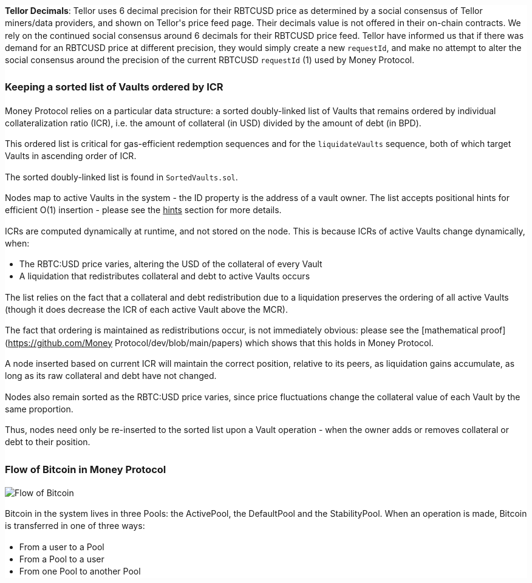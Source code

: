**Tellor Decimals**: Tellor uses 6 decimal precision for their RBTCUSD price as determined by a social consensus of Tellor miners/data providers, and shown on Tellor's price feed page. Their decimals value is not offered in their on-chain contracts.  We rely on the continued social consensus around 6 decimals for their RBTCUSD price feed. Tellor have informed us that if there was demand for an RBTCUSD price at different precision, they would simply create a new `requestId`, and make no attempt to alter the social consensus around the precision of the current RBTCUSD `requestId` (1) used by Money Protocol.


### Keeping a sorted list of Vaults ordered by ICR

Money Protocol relies on a particular data structure: a sorted doubly-linked list of Vaults that remains ordered by individual collateralization ratio (ICR), i.e. the amount of collateral (in USD) divided by the amount of debt (in BPD).

This ordered list is critical for gas-efficient redemption sequences and for the `liquidateVaults` sequence, both of which target Vaults in ascending order of ICR.

The sorted doubly-linked list is found in `SortedVaults.sol`. 

Nodes map to active Vaults in the system - the ID property is the address of a vault owner. The list accepts positional hints for efficient O(1) insertion - please see the [hints](#supplying-hints-to-cdp-operations) section for more details.

ICRs are computed dynamically at runtime, and not stored on the node. This is because ICRs of active Vaults change dynamically, when:

- The RBTC:USD price varies, altering the USD of the collateral of every Vault
- A liquidation that redistributes collateral and debt to active Vaults occurs

The list relies on the fact that a collateral and debt redistribution due to a liquidation preserves the ordering of all active Vaults (though it does decrease the ICR of each active Vault above the MCR).

The fact that ordering is maintained as redistributions occur, is not immediately obvious: please see the [mathematical proof](https://github.com/Money Protocol/dev/blob/main/papers) which shows that this holds in Money Protocol.

A node inserted based on current ICR will maintain the correct position, relative to its peers, as liquidation gains accumulate, as long as its raw collateral and debt have not changed.

Nodes also remain sorted as the RBTC:USD price varies, since price fluctuations change the collateral value of each Vault by the same proportion.

Thus, nodes need only be re-inserted to the sorted list upon a Vault operation - when the owner adds or removes collateral or debt to their position.

### Flow of Bitcoin in Money Protocol

![Flow of Bitcoin](images/RBTC_flows.svg)

Bitcoin in the system lives in three Pools: the ActivePool, the DefaultPool and the StabilityPool. When an operation is made, Bitcoin is transferred in one of three ways:

- From a user to a Pool
- From a Pool to a user
- From one Pool to another Pool
